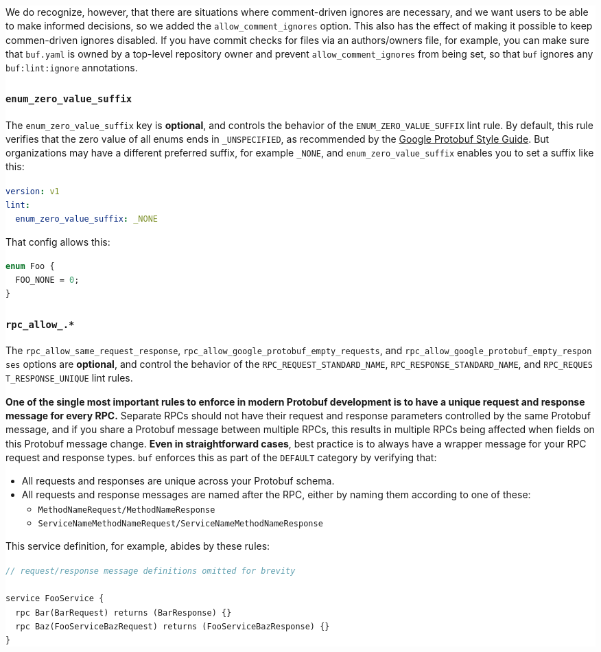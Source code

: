 We do recognize, however, that there are situations where comment-driven ignores are necessary,
and we want users to be able to make informed decisions, so we added the `allow_comment_ignores`
option. This also has the effect of making it possible to keep commen-driven ignores disabled. If
you have commit checks for files via an authors/owners file, for example, you can make sure
that `buf.yaml` is owned by a top-level repository owner and prevent `allow_comment_ignores` from
being set, so that `buf` ignores any `buf:lint:ignore` annotations.

### `enum_zero_value_suffix`

The `enum_zero_value_suffix` key is **optional**, and controls the behavior of the
`ENUM_ZERO_VALUE_SUFFIX` lint rule. By default, this rule verifies that the zero value of all
enums ends in `_UNSPECIFIED`, as recommended by the [Google Protobuf Style Guide][style].
But organizations may have a different preferred suffix, for example `_NONE`, and `enum_zero_value_suffix`
enables you to set a suffix like this:

```yaml title="buf.yaml"
version: v1
lint:
  enum_zero_value_suffix: _NONE
```

That config allows this:

```protobuf
enum Foo {
  FOO_NONE = 0;
}
```

### `rpc_allow_.*`

The `rpc_allow_same_request_response`, `rpc_allow_google_protobuf_empty_requests`, and
`rpc_allow_google_protobuf_empty_responses` options are **optional**, and control the behavior
of the `RPC_REQUEST_STANDARD_NAME`, `RPC_RESPONSE_STANDARD_NAME`, and `RPC_REQUEST_RESPONSE_UNIQUE`
lint rules.

**One of the single most important rules to enforce in modern Protobuf development is to have
a unique request and response message for every RPC.** Separate RPCs should not have their
request and response parameters controlled by the same Protobuf message, and if you share
a Protobuf message between multiple RPCs, this results in multiple RPCs being affected
when fields on this Protobuf message change. **Even in straightforward cases**, best practice
is to always have a wrapper message for your RPC request and response types. `buf` enforces
this as part of the `DEFAULT` category by verifying that:

- All requests and responses are unique across your Protobuf schema.
- All requests and response messages are named after the RPC, either by naming them
  according to one of these:
  * `MethodNameRequest/MethodNameResponse`
  * `ServiceNameMethodNameRequest/ServiceNameMethodNameResponse`

This service definition, for example, abides by these rules:

```protobuf
// request/response message definitions omitted for brevity

service FooService {
  rpc Bar(BarRequest) returns (BarResponse) {}
  rpc Baz(FooServiceBazRequest) returns (FooServiceBazResponse) {}
}
```


[empty]: https://github.com/protocolbuffers/protobuf/blob/master/src/google/protobuf/empty.proto
[style]: https://developers.google.com/protocol-buffers/docs/style#enums
[wkt]: https://developers.google.com/protocol-buffers/docs/reference/google.protobuf